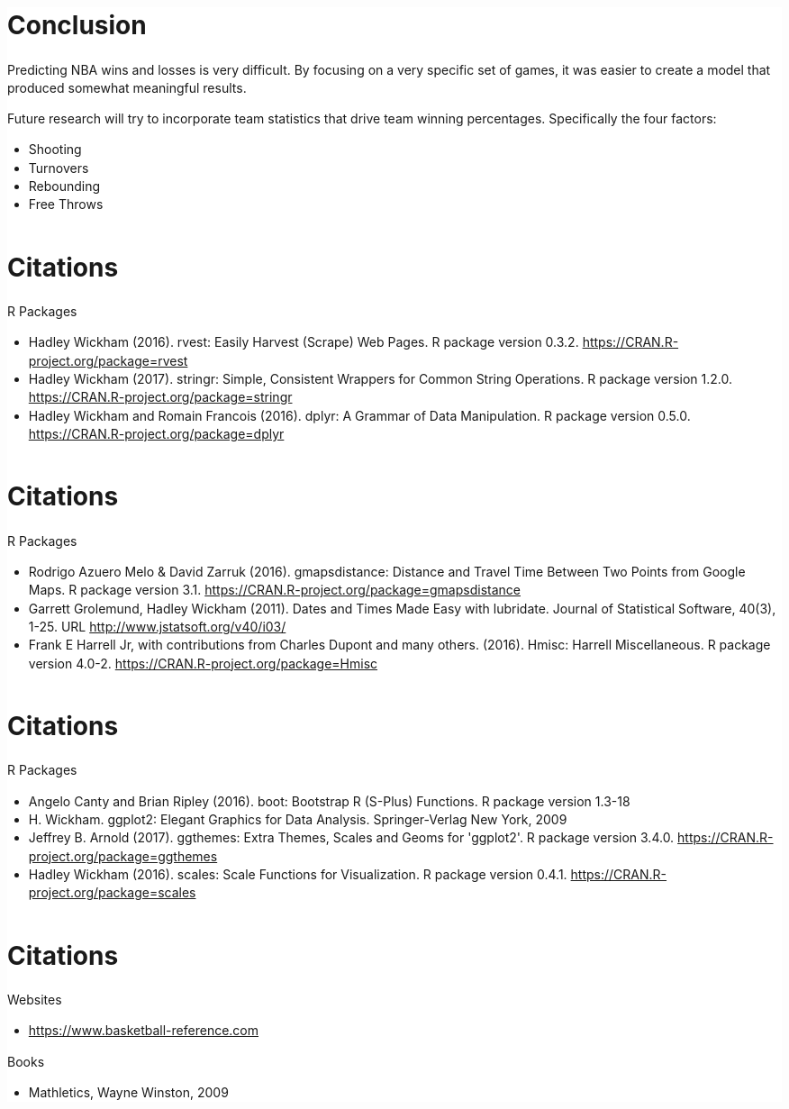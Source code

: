 
Conclusion
========================================================

Predicting NBA wins and losses is very difficult.  By focusing on a very specific set of games, it was easier to create a model that produced somewhat meaningful results.  

Future research will try to incorporate team statistics that drive team winning percentages.  Specifically the four factors:

- Shooting
- Turnovers
- Rebounding
- Free Throws


Citations
========================================================

R Packages

- Hadley Wickham (2016). rvest: Easily Harvest (Scrape) Web Pages. R package version
  0.3.2. https://CRAN.R-project.org/package=rvest
- Hadley Wickham (2017). stringr: Simple, Consistent Wrappers for Common String
  Operations. R package version 1.2.0. https://CRAN.R-project.org/package=stringr
- Hadley Wickham and Romain Francois (2016). dplyr: A Grammar of Data Manipulation. R
  package version 0.5.0. https://CRAN.R-project.org/package=dplyr
  
  
Citations
========================================================

R Packages

- Rodrigo Azuero Melo & David Zarruk (2016). gmapsdistance: Distance and Travel Time
  Between Two Points from Google Maps. R package version 3.1.
  https://CRAN.R-project.org/package=gmapsdistance
- Garrett Grolemund, Hadley Wickham (2011). Dates and Times Made Easy with lubridate.
  Journal of Statistical Software, 40(3), 1-25. URL
  http://www.jstatsoft.org/v40/i03/
- Frank E Harrell Jr, with contributions from Charles Dupont and many others. (2016).
  Hmisc: Harrell Miscellaneous. R package version 4.0-2.
  https://CRAN.R-project.org/package=Hmisc

  
Citations
========================================================

R Packages

- Angelo Canty and Brian Ripley (2016). boot: Bootstrap R (S-Plus) Functions. R
  package version 1.3-18
- H. Wickham. ggplot2: Elegant Graphics for Data Analysis. Springer-Verlag New York,
  2009
- Jeffrey B. Arnold (2017). ggthemes: Extra Themes, Scales and Geoms for 'ggplot2'. R
  package version 3.4.0. https://CRAN.R-project.org/package=ggthemes
- Hadley Wickham (2016). scales: Scale Functions for Visualization. R package version
  0.4.1. https://CRAN.R-project.org/package=scales


Citations
========================================================

Websites

- https://www.basketball-reference.com

Books

- Mathletics, Wayne Winston, 2009



